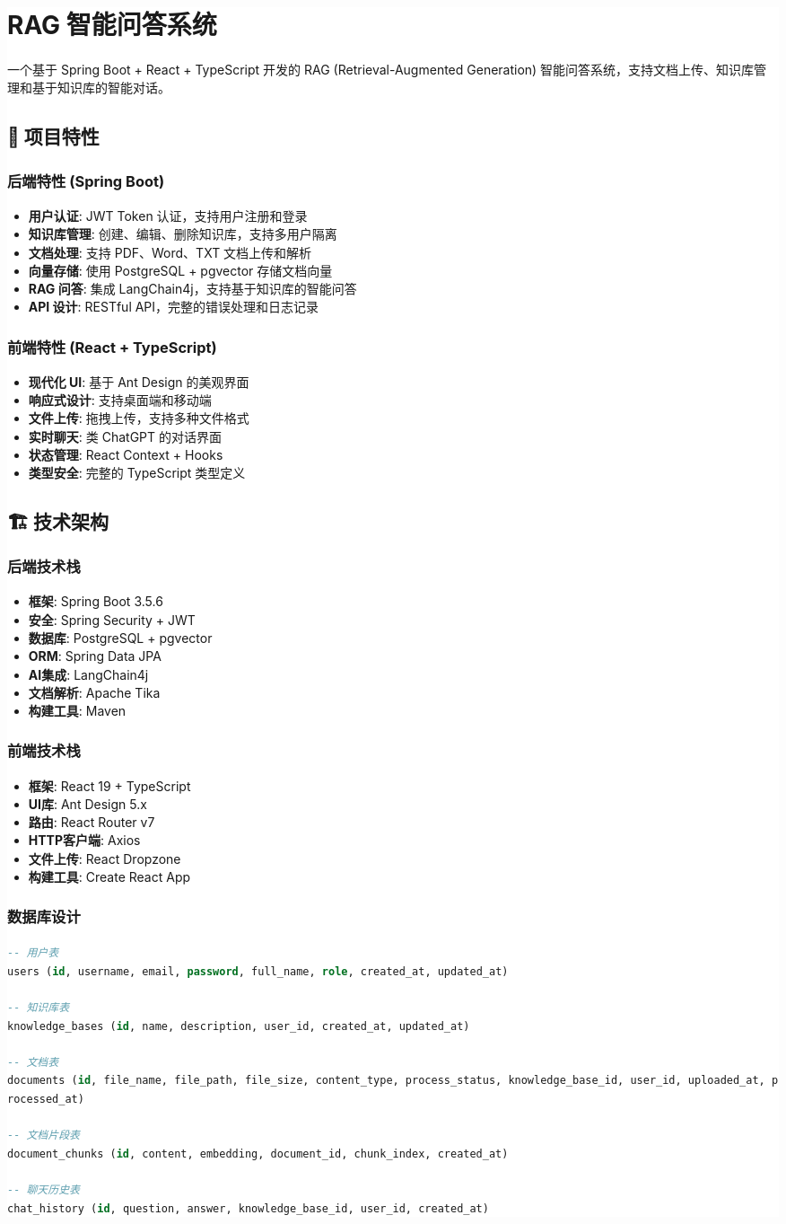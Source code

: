 # RAG 智能问答系统

一个基于 Spring Boot + React + TypeScript 开发的 RAG (Retrieval-Augmented Generation) 智能问答系统，支持文档上传、知识库管理和基于知识库的智能对话。

## 🌟 项目特性

### 后端特性 (Spring Boot)
- **用户认证**: JWT Token 认证，支持用户注册和登录
- **知识库管理**: 创建、编辑、删除知识库，支持多用户隔离
- **文档处理**: 支持 PDF、Word、TXT 文档上传和解析
- **向量存储**: 使用 PostgreSQL + pgvector 存储文档向量
- **RAG 问答**: 集成 LangChain4j，支持基于知识库的智能问答
- **API 设计**: RESTful API，完整的错误处理和日志记录

### 前端特性 (React + TypeScript)
- **现代化 UI**: 基于 Ant Design 的美观界面
- **响应式设计**: 支持桌面端和移动端
- **文件上传**: 拖拽上传，支持多种文件格式
- **实时聊天**: 类 ChatGPT 的对话界面
- **状态管理**: React Context + Hooks
- **类型安全**: 完整的 TypeScript 类型定义

## 🏗️ 技术架构

### 后端技术栈
- **框架**: Spring Boot 3.5.6
- **安全**: Spring Security + JWT
- **数据库**: PostgreSQL + pgvector
- **ORM**: Spring Data JPA
- **AI集成**: LangChain4j
- **文档解析**: Apache Tika
- **构建工具**: Maven

### 前端技术栈
- **框架**: React 19 + TypeScript
- **UI库**: Ant Design 5.x
- **路由**: React Router v7
- **HTTP客户端**: Axios
- **文件上传**: React Dropzone
- **构建工具**: Create React App

### 数据库设计
```sql
-- 用户表
users (id, username, email, password, full_name, role, created_at, updated_at)

-- 知识库表
knowledge_bases (id, name, description, user_id, created_at, updated_at)

-- 文档表
documents (id, file_name, file_path, file_size, content_type, process_status, knowledge_base_id, user_id, uploaded_at, processed_at)

-- 文档片段表
document_chunks (id, content, embedding, document_id, chunk_index, created_at)

-- 聊天历史表
chat_history (id, question, answer, knowledge_base_id, user_id, created_at)
```
